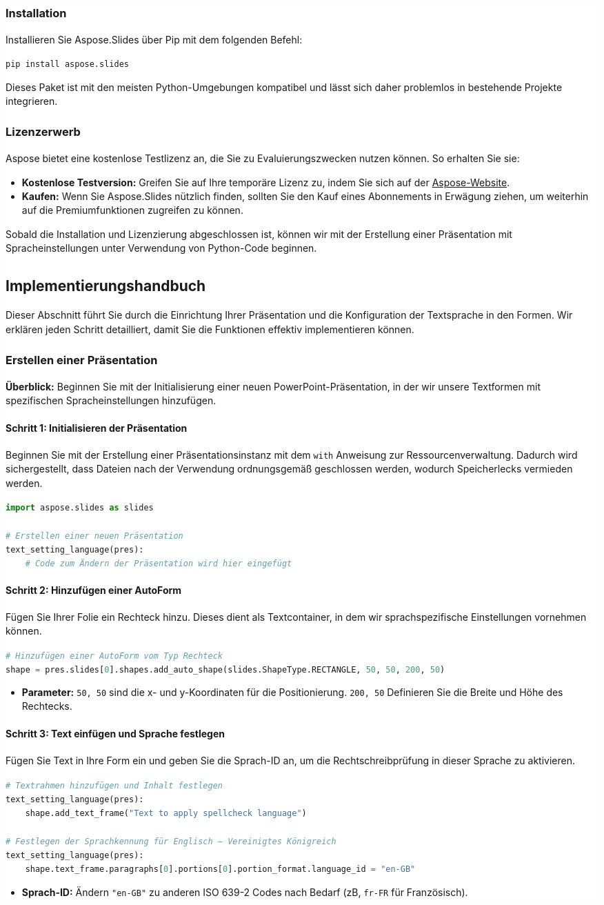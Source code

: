 ### Installation
Installieren Sie Aspose.Slides über Pip mit dem folgenden Befehl:
```bash
pip install aspose.slides
```
Dieses Paket ist mit den meisten Python-Umgebungen kompatibel und lässt sich daher problemlos in bestehende Projekte integrieren.

### Lizenzerwerb
Aspose bietet eine kostenlose Testlizenz an, die Sie zu Evaluierungszwecken nutzen können. So erhalten Sie sie:
- **Kostenlose Testversion:** Greifen Sie auf Ihre temporäre Lizenz zu, indem Sie sich auf der [Aspose-Website](https://purchase.aspose.com/temporary-license/).
- **Kaufen:** Wenn Sie Aspose.Slides nützlich finden, sollten Sie den Kauf eines Abonnements in Erwägung ziehen, um weiterhin auf die Premiumfunktionen zugreifen zu können.

Sobald die Installation und Lizenzierung abgeschlossen ist, können wir mit der Erstellung einer Präsentation mit Spracheinstellungen unter Verwendung von Python-Code beginnen.

## Implementierungshandbuch
Dieser Abschnitt führt Sie durch die Einrichtung Ihrer Präsentation und die Konfiguration der Textsprache in den Formen. Wir erklären jeden Schritt detailliert, damit Sie die Funktionen effektiv implementieren können.

### Erstellen einer Präsentation
**Überblick:** Beginnen Sie mit der Initialisierung einer neuen PowerPoint-Präsentation, in der wir unsere Textformen mit spezifischen Spracheinstellungen hinzufügen.

#### Schritt 1: Initialisieren der Präsentation
Beginnen Sie mit der Erstellung einer Präsentationsinstanz mit dem `with` Anweisung zur Ressourcenverwaltung. Dadurch wird sichergestellt, dass Dateien nach der Verwendung ordnungsgemäß geschlossen werden, wodurch Speicherlecks vermieden werden.
```python
import aspose.slides as slides

# Erstellen einer neuen Präsentation
text_setting_language(pres):
    # Code zum Ändern der Präsentation wird hier eingefügt
```

#### Schritt 2: Hinzufügen einer AutoForm
Fügen Sie Ihrer Folie ein Rechteck hinzu. Dieses dient als Textcontainer, in dem wir sprachspezifische Einstellungen vornehmen können.
```python
# Hinzufügen einer AutoForm vom Typ Rechteck
shape = pres.slides[0].shapes.add_auto_shape(slides.ShapeType.RECTANGLE, 50, 50, 200, 50)
```
- **Parameter:** `50, 50` sind die x- und y-Koordinaten für die Positionierung. `200, 50` Definieren Sie die Breite und Höhe des Rechtecks.

#### Schritt 3: Text einfügen und Sprache festlegen
Fügen Sie Text in Ihre Form ein und geben Sie die Sprach-ID an, um die Rechtschreibprüfung in dieser Sprache zu aktivieren.
```python
# Textrahmen hinzufügen und Inhalt festlegen
text_setting_language(pres):
    shape.add_text_frame("Text to apply spellcheck language")

# Festlegen der Sprachkennung für Englisch – Vereinigtes Königreich
text_setting_language(pres):
    shape.text_frame.paragraphs[0].portions[0].portion_format.language_id = "en-GB"
```
- **Sprach-ID:** Ändern `"en-GB"` zu anderen ISO 639-2 Codes nach Bedarf (zB, `fr-FR` für Französisch).